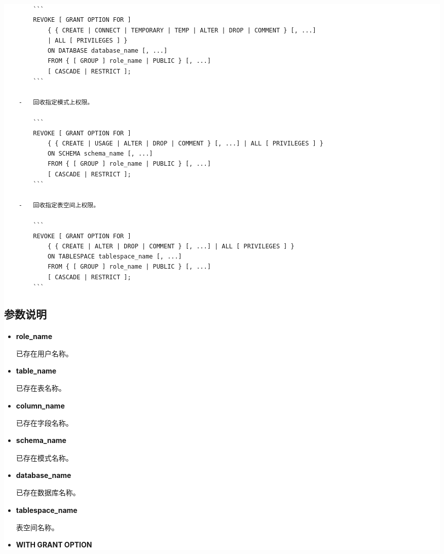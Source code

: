             ```
            REVOKE [ GRANT OPTION FOR ]
                { { CREATE | CONNECT | TEMPORARY | TEMP | ALTER | DROP | COMMENT } [, ...] 
                | ALL [ PRIVILEGES ] }
                ON DATABASE database_name [, ...]
                FROM { [ GROUP ] role_name | PUBLIC } [, ...]
                [ CASCADE | RESTRICT ];
            ```

        -   回收指定模式上权限。

            ```
            REVOKE [ GRANT OPTION FOR ]
                { { CREATE | USAGE | ALTER | DROP | COMMENT } [, ...] | ALL [ PRIVILEGES ] }
                ON SCHEMA schema_name [, ...]
                FROM { [ GROUP ] role_name | PUBLIC } [, ...]
                [ CASCADE | RESTRICT ];
            ```

        -   回收指定表空间上权限。

            ```
            REVOKE [ GRANT OPTION FOR ]
                { { CREATE | ALTER | DROP | COMMENT } [, ...] | ALL [ PRIVILEGES ] }
                ON TABLESPACE tablespace_name [, ...]
                FROM { [ GROUP ] role_name | PUBLIC } [, ...]
                [ CASCADE | RESTRICT ];
            ```




## 参数说明<a name="section108735598015"></a>

-   **role\_name**

    已存在用户名称。

-   **table\_name**

    已存在表名称。

-   **column\_name**

    已存在字段名称。

-   **schema\_name**

    已存在模式名称。

-   **database\_name**

    已存在数据库名称。

-   **tablespace\_name**

    表空间名称。

-   **WITH GRANT OPTION**
